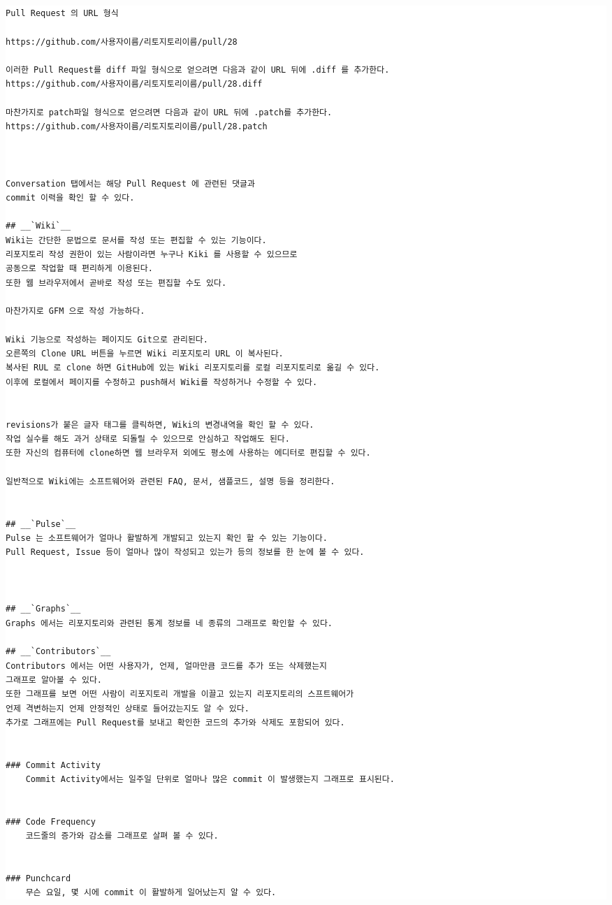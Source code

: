 ```` 다음에 언어를 적어 주고 
Pull Request 의 URL 형식

https://github.com/사용자이름/리토지토리이름/pull/28

이러한 Pull Request를 diff 파일 형식으로 얻으려면 다음과 같이 URL 뒤에 .diff 를 추가한다.
https://github.com/사용자이름/리토지토리이름/pull/28.diff

마찬가지로 patch파일 형식으로 얻으려면 다음과 같이 URL 뒤에 .patch를 추가한다.
https://github.com/사용자이름/리토지토리이름/pull/28.patch



Conversation 탭에서는 해당 Pull Request 에 관련된 댓글과
commit 이력을 확인 할 수 있다.

## __`Wiki`__
Wiki는 간단한 문법으로 문서를 작성 또는 편집할 수 있는 기능이다.
리포지토리 작성 권한이 있는 사람이라면 누구나 Kiki 를 사용할 수 있으므로
공동으로 작업할 때 편리하게 이용된다.
또한 웹 브라우저에서 곧바로 작성 또는 편집할 수도 있다.

마찬가지로 GFM 으로 작성 가능하다.

Wiki 기능으로 작성하는 페이지도 Git으로 관리된다.
오른쪽의 Clone URL 버튼을 누르면 Wiki 리포지토리 URL 이 복사된다.
복사된 RUL 로 clone 하면 GitHub에 있는 Wiki 리포지토리를 로컬 리포지토리로 옮길 수 있다.
이후에 로컬에서 페이지를 수정하고 push해서 Wiki를 작성하거나 수정할 수 있다.


revisions가 붙은 글자 태그를 클릭하면, Wiki의 변경내역을 확인 할 수 있다.
작업 실수를 해도 과거 상태로 되돌릴 수 있으므로 안심하고 작업해도 된다.
또한 자신의 컴퓨터에 clone하면 웹 브라우저 외에도 평소에 사용하는 에디터로 편집할 수 있다.

일반적으로 Wiki에는 소프트웨어와 관련된 FAQ, 문서, 샘플코드, 설명 등을 정리한다.


## __`Pulse`__
Pulse 는 소프트웨어가 얼마나 활발하게 개발되고 있는지 확인 할 수 있는 기능이다.
Pull Request, Issue 등이 얼마나 많이 작성되고 있는가 등의 정보를 한 눈에 볼 수 있다.



## __`Graphs`__
Graphs 에서는 리포지토리와 관련된 통계 정보를 네 종류의 그래프로 확인할 수 있다.

## __`Contributors`__
Contributors 에서는 어떤 사용자가, 언제, 얼마만큼 코드를 추가 또는 삭제했는지
그래프로 알아볼 수 있다.
또한 그래프를 보면 어떤 사람이 리포지토리 개발을 이끌고 있는지 리포지토리의 스프트웨어가
언제 격변하는지 언제 안정적인 상태로 들어갔는지도 알 수 있다.
추가로 그래프에는 Pull Request를 보내고 확인한 코드의 추가와 삭제도 포함되어 있다.


### Commit Activity
	Commit Activity에서는 일주일 단위로 얼마나 많은 commit 이 발생했는지 그래프로 표시된다.


### Code Frequency
	코드줄의 증가와 감소를 그래프로 살펴 볼 수 있다.


### Punchcard
	무슨 요일, 몇 시에 commit 이 활발하게 일어났는지 알 수 있다.
````